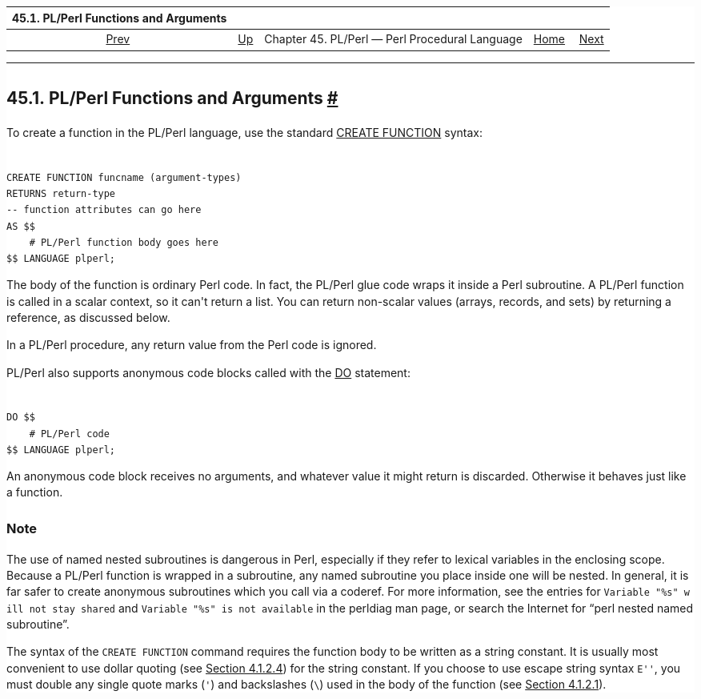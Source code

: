 

|                 45.1. PL/Perl Functions and Arguments                 |                                                                    |                                                |                                                       |                                                          |
| :-------------------------------------------------------------------: | :----------------------------------------------------------------- | :--------------------------------------------: | ----------------------------------------------------: | -------------------------------------------------------: |
| [Prev](plperl.html "Chapter 45. PL/Perl — Perl Procedural Language")  | [Up](plperl.html "Chapter 45. PL/Perl — Perl Procedural Language") | Chapter 45. PL/Perl — Perl Procedural Language | [Home](index.html "PostgreSQL 17devel Documentation") |  [Next](plperl-data.html "45.2. Data Values in PL/Perl") |

***

## 45.1. PL/Perl Functions and Arguments [#](#PLPERL-FUNCS)

To create a function in the PL/Perl language, use the standard [CREATE FUNCTION](sql-createfunction.html "CREATE FUNCTION") syntax:

```

CREATE FUNCTION funcname (argument-types)
RETURNS return-type
-- function attributes can go here
AS $$
    # PL/Perl function body goes here
$$ LANGUAGE plperl;
```

The body of the function is ordinary Perl code. In fact, the PL/Perl glue code wraps it inside a Perl subroutine. A PL/Perl function is called in a scalar context, so it can't return a list. You can return non-scalar values (arrays, records, and sets) by returning a reference, as discussed below.

In a PL/Perl procedure, any return value from the Perl code is ignored.

PL/Perl also supports anonymous code blocks called with the [DO](sql-do.html "DO") statement:

```

DO $$
    # PL/Perl code
$$ LANGUAGE plperl;
```

An anonymous code block receives no arguments, and whatever value it might return is discarded. Otherwise it behaves just like a function.

### Note

The use of named nested subroutines is dangerous in Perl, especially if they refer to lexical variables in the enclosing scope. Because a PL/Perl function is wrapped in a subroutine, any named subroutine you place inside one will be nested. In general, it is far safer to create anonymous subroutines which you call via a coderef. For more information, see the entries for `Variable "%s" will not stay shared` and `Variable "%s" is not available` in the perldiag man page, or search the Internet for “perl nested named subroutine”.

The syntax of the `CREATE FUNCTION` command requires the function body to be written as a string constant. It is usually most convenient to use dollar quoting (see [Section 4.1.2.4](sql-syntax-lexical.html#SQL-SYNTAX-DOLLAR-QUOTING "4.1.2.4. Dollar-Quoted String Constants")) for the string constant. If you choose to use escape string syntax `E''`, you must double any single quote marks (`'`) and backslashes (`\`) used in the body of the function (see [Section 4.1.2.1](sql-syntax-lexical.html#SQL-SYNTAX-STRINGS "4.1.2.1. String Constants")).
